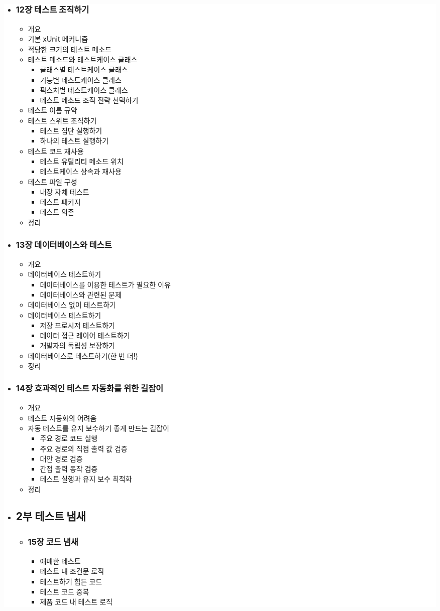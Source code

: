   - ### 12장 테스트 조직하기

    - 개요
    - 기본 xUnit 메커니즘
    - 적당한 크기의 테스트 메소드
    - 테스트 메소드와 테스트케이스 클래스
      - 클래스별 테스트케이스 클래스
      - 기능별 테스트케이스 클래스
      - 픽스처별 테스트케이스 클래스
      - 테스트 메소드 조직 전략 선택하기
    - 테스트 이름 규약
    - 테스트 스위트 조직하기
      - 테스트 집단 실행하기
      - 하나의 테스트 실행하기
    - 테스트 코드 재사용
      - 테스트 유틸리티 메소드 위치
      - 테스트케이스 상속과 재사용
    - 테스트 파일 구성
      - 내장 자체 테스트
      - 테스트 패키지
      - 테스트 의존
    - 정리

  - ### 13장 데이터베이스와 테스트

    - 개요
    - 데이터베이스 테스트하기
      - 데이터베이스를 이용한 테스트가 필요한 이유
      - 데이터베이스와 관련된 문제
    - 데이터베이스 없이 테스트하기
    - 데이터베이스 테스트하기
      - 저장 프로시저 테스트하기
      - 데이터 접근 레이어 테스트하기
      - 개발자의 독립성 보장하기
    - 데이터베이스로 테스트하기(한 번 더!)
    - 정리

  - ### 14장 효과적인 테스트 자동화를 위한 길잡이
    - 개요
    - 테스트 자동화의 어려움
    - 자동 테스트를 유지 보수하기 좋게 만드는 길잡이
      - 주요 경로 코드 실행
      - 주요 경로의 직접 출력 값 검증
      - 대안 경로 검증
      - 간접 출력 동작 검증
      - 테스트 실행과 유지 보수 최적화
    - 정리

- ## 2부 테스트 냄새

  - ### 15장 코드 냄새

    - 애매한 테스트
    - 테스트 내 조건문 로직
    - 테스트하기 힘든 코드
    - 테스트 코드 중복
    - 제품 코드 내 테스트 로직
